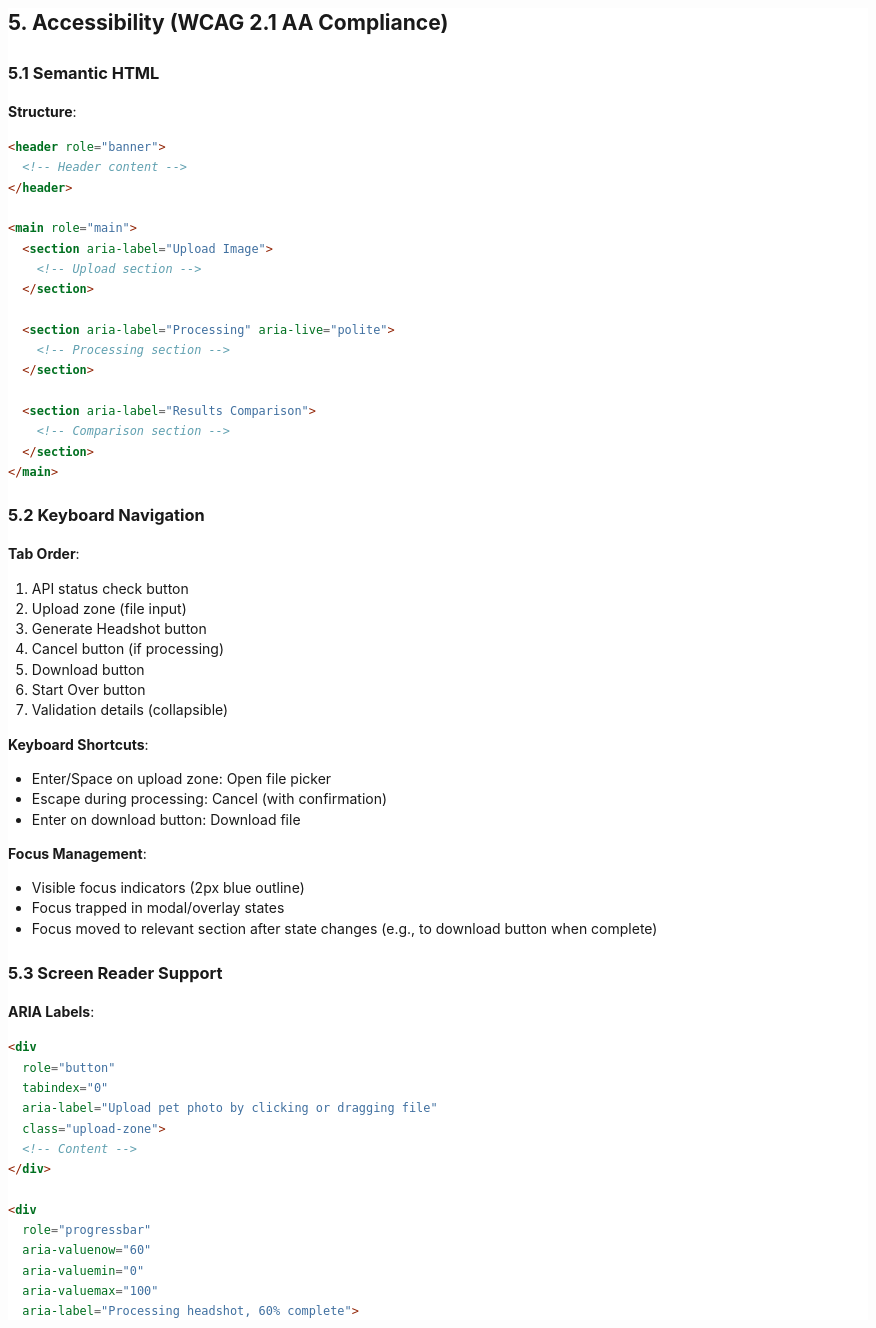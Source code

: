 
## 5. Accessibility (WCAG 2.1 AA Compliance)

### 5.1 Semantic HTML

**Structure**:
```html
<header role="banner">
  <!-- Header content -->
</header>

<main role="main">
  <section aria-label="Upload Image">
    <!-- Upload section -->
  </section>

  <section aria-label="Processing" aria-live="polite">
    <!-- Processing section -->
  </section>

  <section aria-label="Results Comparison">
    <!-- Comparison section -->
  </section>
</main>
```

### 5.2 Keyboard Navigation

**Tab Order**:
1. API status check button
2. Upload zone (file input)
3. Generate Headshot button
4. Cancel button (if processing)
5. Download button
6. Start Over button
7. Validation details (collapsible)

**Keyboard Shortcuts**:
- Enter/Space on upload zone: Open file picker
- Escape during processing: Cancel (with confirmation)
- Enter on download button: Download file

**Focus Management**:
- Visible focus indicators (2px blue outline)
- Focus trapped in modal/overlay states
- Focus moved to relevant section after state changes (e.g., to download button when complete)

### 5.3 Screen Reader Support

**ARIA Labels**:
```html
<div
  role="button"
  tabindex="0"
  aria-label="Upload pet photo by clicking or dragging file"
  class="upload-zone">
  <!-- Content -->
</div>

<div
  role="progressbar"
  aria-valuenow="60"
  aria-valuemin="0"
  aria-valuemax="100"
  aria-label="Processing headshot, 60% complete">
```